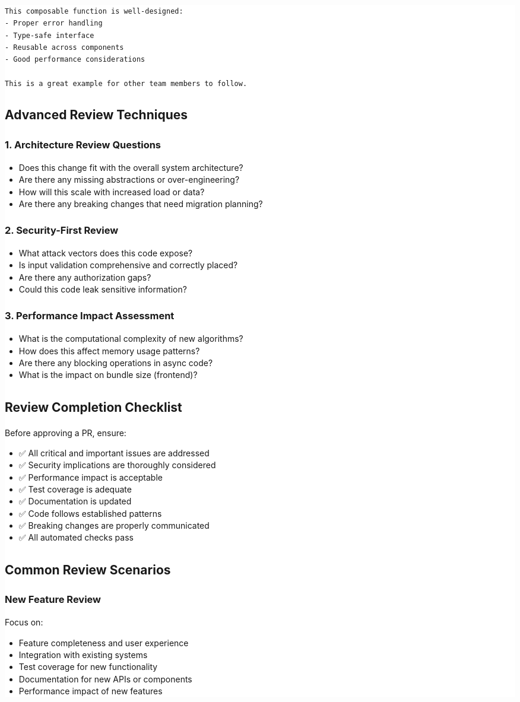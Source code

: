 ```
This composable function is well-designed:
- Proper error handling
- Type-safe interface
- Reusable across components
- Good performance considerations

This is a great example for other team members to follow.
```

## Advanced Review Techniques

### 1. Architecture Review Questions
- Does this change fit with the overall system architecture?
- Are there any missing abstractions or over-engineering?
- How will this scale with increased load or data?
- Are there any breaking changes that need migration planning?

### 2. Security-First Review
- What attack vectors does this code expose?
- Is input validation comprehensive and correctly placed?
- Are there any authorization gaps?
- Could this code leak sensitive information?

### 3. Performance Impact Assessment
- What is the computational complexity of new algorithms?
- How does this affect memory usage patterns?
- Are there any blocking operations in async code?
- What is the impact on bundle size (frontend)?

## Review Completion Checklist

Before approving a PR, ensure:
- ✅ All critical and important issues are addressed
- ✅ Security implications are thoroughly considered
- ✅ Performance impact is acceptable
- ✅ Test coverage is adequate
- ✅ Documentation is updated
- ✅ Code follows established patterns
- ✅ Breaking changes are properly communicated
- ✅ All automated checks pass

## Common Review Scenarios

### New Feature Review
Focus on:
- Feature completeness and user experience
- Integration with existing systems
- Test coverage for new functionality
- Documentation for new APIs or components
- Performance impact of new features
